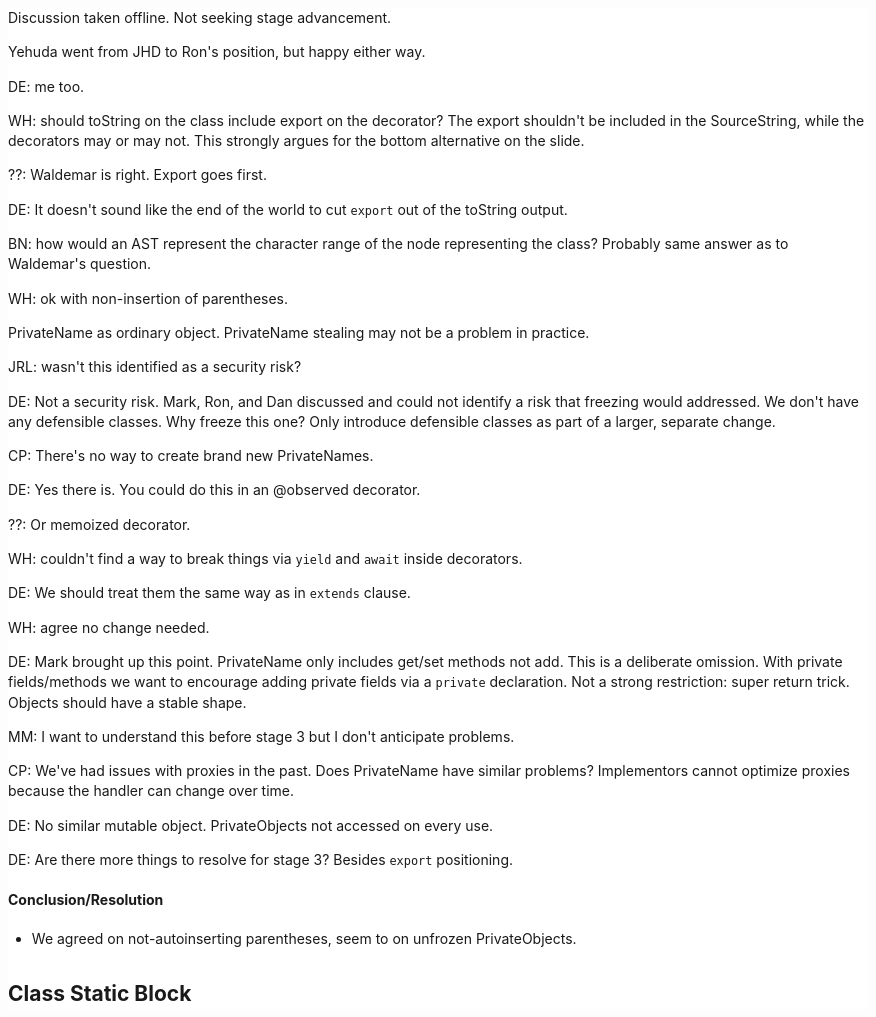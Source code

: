 Discussion taken offline. Not seeking stage advancement.

Yehuda went from JHD to Ron's position, but happy either way.

DE: me too.

WH: should toString on the class include export on the decorator?
The export shouldn't be included in the SourceString, while the decorators may or may not. This strongly argues for the bottom alternative on the slide.

??: Waldemar is right. Export goes first.

DE: It doesn't sound like the end of the world to cut `export` out of the toString output.

BN: how would an AST represent the character range of the node representing
the class?  Probably same answer as to Waldemar's question.

WH: ok with non-insertion of parentheses.

PrivateName as ordinary object. PrivateName stealing may not be a problem in practice.

JRL: wasn't this identified as a security risk?

DE: Not a security risk. Mark, Ron, and Dan discussed and could not
identify a risk that freezing would addressed. We don't have any
defensible classes. Why freeze this one?  Only introduce defensible
classes as part of a larger, separate change.

CP: There's no way to create brand new PrivateNames.

DE: Yes there is. You could do this in an @observed decorator.

??: Or memoized decorator.

WH: couldn't find a way to break things via `yield` and `await` inside decorators.

DE: We should treat them the same way as in `extends` clause.

WH: agree no change needed.

DE: Mark brought up this point. PrivateName only includes get/set methods not add.
This is a deliberate omission. With private fields/methods we want to encourage adding
private fields via a `private` declaration.
Not a strong restriction: super return trick.
Objects should have a stable shape.

MM: I want to understand this before stage 3 but I don't anticipate problems.

CP: We've had issues with proxies in the past. Does PrivateName have similar problems?
Implementors cannot optimize proxies because the handler can change over time.

DE: No similar mutable object. PrivateObjects not accessed on every use.

DE: Are there more things to resolve for stage 3?  Besides `export` positioning.

#### Conclusion/Resolution

- We agreed on not-autoinserting parentheses, seem to on unfrozen PrivateObjects.



## Class Static Block

